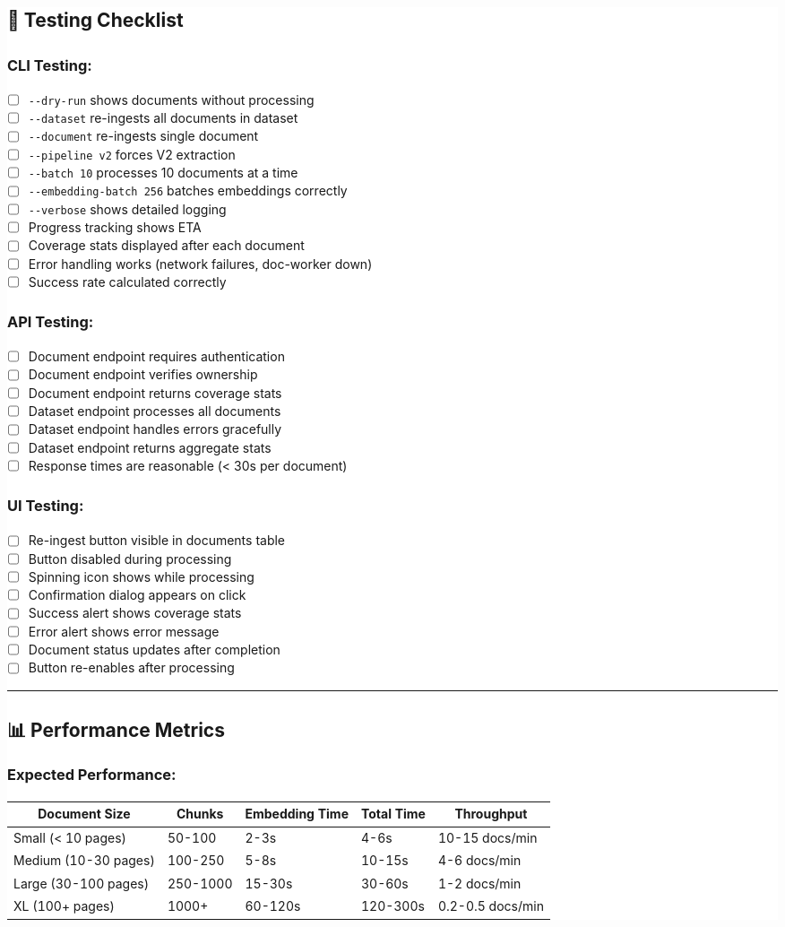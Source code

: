 
## 🧪 **Testing Checklist**

### **CLI Testing:**
- [ ] `--dry-run` shows documents without processing
- [ ] `--dataset` re-ingests all documents in dataset
- [ ] `--document` re-ingests single document
- [ ] `--pipeline v2` forces V2 extraction
- [ ] `--batch 10` processes 10 documents at a time
- [ ] `--embedding-batch 256` batches embeddings correctly
- [ ] `--verbose` shows detailed logging
- [ ] Progress tracking shows ETA
- [ ] Coverage stats displayed after each document
- [ ] Error handling works (network failures, doc-worker down)
- [ ] Success rate calculated correctly

### **API Testing:**
- [ ] Document endpoint requires authentication
- [ ] Document endpoint verifies ownership
- [ ] Document endpoint returns coverage stats
- [ ] Dataset endpoint processes all documents
- [ ] Dataset endpoint handles errors gracefully
- [ ] Dataset endpoint returns aggregate stats
- [ ] Response times are reasonable (< 30s per document)

### **UI Testing:**
- [ ] Re-ingest button visible in documents table
- [ ] Button disabled during processing
- [ ] Spinning icon shows while processing
- [ ] Confirmation dialog appears on click
- [ ] Success alert shows coverage stats
- [ ] Error alert shows error message
- [ ] Document status updates after completion
- [ ] Button re-enables after processing

---

## 📊 **Performance Metrics**

### **Expected Performance:**

| Document Size | Chunks | Embedding Time | Total Time | Throughput |
|---------------|--------|----------------|------------|------------|
| Small (< 10 pages) | 50-100 | 2-3s | 4-6s | 10-15 docs/min |
| Medium (10-30 pages) | 100-250 | 5-8s | 10-15s | 4-6 docs/min |
| Large (30-100 pages) | 250-1000 | 15-30s | 30-60s | 1-2 docs/min |
| XL (100+ pages) | 1000+ | 60-120s | 120-300s | 0.2-0.5 docs/min |
